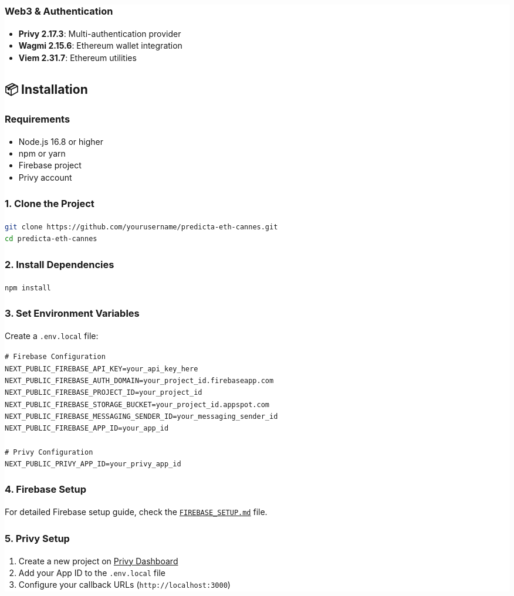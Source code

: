 ### Web3 & Authentication
- **Privy 2.17.3**: Multi-authentication provider
- **Wagmi 2.15.6**: Ethereum wallet integration
- **Viem 2.31.7**: Ethereum utilities

## 📦 Installation

### Requirements

- Node.js 16.8 or higher
- npm or yarn
- Firebase project
- Privy account

### 1. Clone the Project

```bash
git clone https://github.com/yourusername/predicta-eth-cannes.git
cd predicta-eth-cannes
```

### 2. Install Dependencies

```bash
npm install
```

### 3. Set Environment Variables

Create a `.env.local` file:

```env
# Firebase Configuration
NEXT_PUBLIC_FIREBASE_API_KEY=your_api_key_here
NEXT_PUBLIC_FIREBASE_AUTH_DOMAIN=your_project_id.firebaseapp.com
NEXT_PUBLIC_FIREBASE_PROJECT_ID=your_project_id
NEXT_PUBLIC_FIREBASE_STORAGE_BUCKET=your_project_id.appspot.com
NEXT_PUBLIC_FIREBASE_MESSAGING_SENDER_ID=your_messaging_sender_id
NEXT_PUBLIC_FIREBASE_APP_ID=your_app_id

# Privy Configuration
NEXT_PUBLIC_PRIVY_APP_ID=your_privy_app_id
```

### 4. Firebase Setup

For detailed Firebase setup guide, check the [`FIREBASE_SETUP.md`](FIREBASE_SETUP.md) file.

### 5. Privy Setup

1. Create a new project on [Privy Dashboard](https://dashboard.privy.io/)
2. Add your App ID to the `.env.local` file
3. Configure your callback URLs (`http://localhost:3000`)
